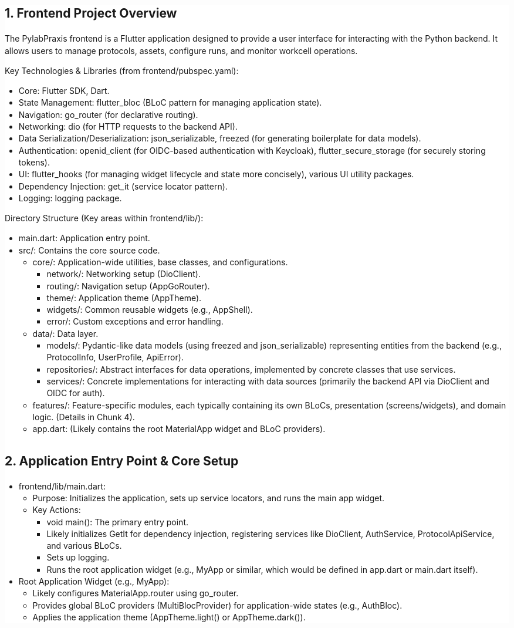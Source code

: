 ## **1\. Frontend Project Overview**

The PylabPraxis frontend is a Flutter application designed to provide a user interface for interacting with the Python backend. It allows users to manage protocols, assets, configure runs, and monitor workcell operations.

Key Technologies & Libraries (from frontend/pubspec.yaml):

* Core: Flutter SDK, Dart.  
* State Management: flutter\_bloc (BLoC pattern for managing application state).  
* Navigation: go\_router (for declarative routing).  
* Networking: dio (for HTTP requests to the backend API).  
* Data Serialization/Deserialization: json\_serializable, freezed (for generating boilerplate for data models).  
* Authentication: openid\_client (for OIDC-based authentication with Keycloak), flutter\_secure\_storage (for securely storing tokens).  
* UI: flutter\_hooks (for managing widget lifecycle and state more concisely), various UI utility packages.  
* Dependency Injection: get\_it (service locator pattern).  
* Logging: logging package.

Directory Structure (Key areas within frontend/lib/):

* main.dart: Application entry point.  
* src/: Contains the core source code.  
  * core/: Application-wide utilities, base classes, and configurations.  
    * network/: Networking setup (DioClient).  
    * routing/: Navigation setup (AppGoRouter).  
    * theme/: Application theme (AppTheme).  
    * widgets/: Common reusable widgets (e.g., AppShell).  
    * error/: Custom exceptions and error handling.  
  * data/: Data layer.  
    * models/: Pydantic-like data models (using freezed and json\_serializable) representing entities from the backend (e.g., ProtocolInfo, UserProfile, ApiError).  
    * repositories/: Abstract interfaces for data operations, implemented by concrete classes that use services.  
    * services/: Concrete implementations for interacting with data sources (primarily the backend API via DioClient and OIDC for auth).  
  * features/: Feature-specific modules, each typically containing its own BLoCs, presentation (screens/widgets), and domain logic. (Details in Chunk 4).  
  * app.dart: (Likely contains the root MaterialApp widget and BLoC providers).

## **2\. Application Entry Point & Core Setup**

* frontend/lib/main.dart:  
  * Purpose: Initializes the application, sets up service locators, and runs the main app widget.  
  * Key Actions:  
    * void main(): The primary entry point.  
    * Likely initializes GetIt for dependency injection, registering services like DioClient, AuthService, ProtocolApiService, and various BLoCs.  
    * Sets up logging.  
    * Runs the root application widget (e.g., MyApp or similar, which would be defined in app.dart or main.dart itself).  
* Root Application Widget (e.g., MyApp):  
  * Likely configures MaterialApp.router using go\_router.  
  * Provides global BLoC providers (MultiBlocProvider) for application-wide states (e.g., AuthBloc).  
  * Applies the application theme (AppTheme.light() or AppTheme.dark()).
